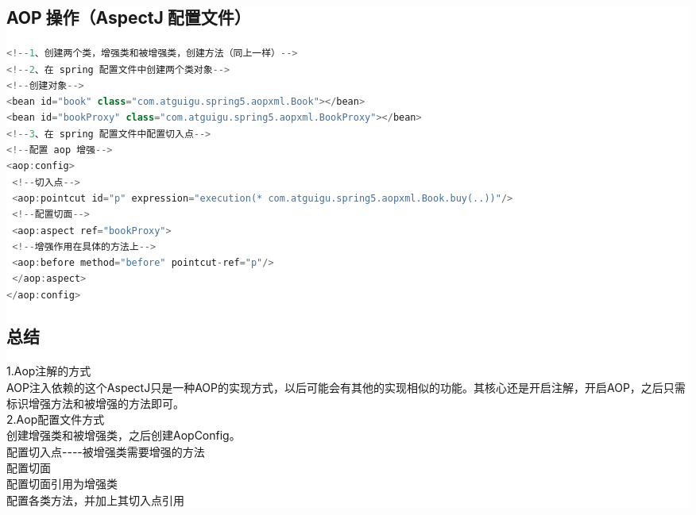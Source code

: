 ## AOP 操作（AspectJ 配置文件）

```java
<!--1、创建两个类，增强类和被增强类，创建方法（同上一样）-->
<!--2、在 spring 配置文件中创建两个类对象-->
<!--创建对象-->
<bean id="book" class="com.atguigu.spring5.aopxml.Book"></bean>
<bean id="bookProxy" class="com.atguigu.spring5.aopxml.BookProxy"></bean>
<!--3、在 spring 配置文件中配置切入点-->
<!--配置 aop 增强-->
<aop:config>
 <!--切入点-->
 <aop:pointcut id="p" expression="execution(* com.atguigu.spring5.aopxml.Book.buy(..))"/>
 <!--配置切面-->
 <aop:aspect ref="bookProxy">
 <!--增强作用在具体的方法上-->
 <aop:before method="before" pointcut-ref="p"/>
 </aop:aspect>
</aop:config>
```

## 总结

1.Aop注解的方式  
AOP注入依赖的这个AspectJ只是一种AOP的实现方式，以后可能会有其他的实现相似的功能。其核心还是开启注解，开启AOP，之后只需标识增强方法和被增强的方法即可。  
2.Aop配置文件方式  
创建增强类和被增强类，之后创建AopConfig。  
配置切入点----被增强类需要增强的方法  
配置切面  
 配置切面引用为增强类  
 配置各类方法，并加上其切入点引用
